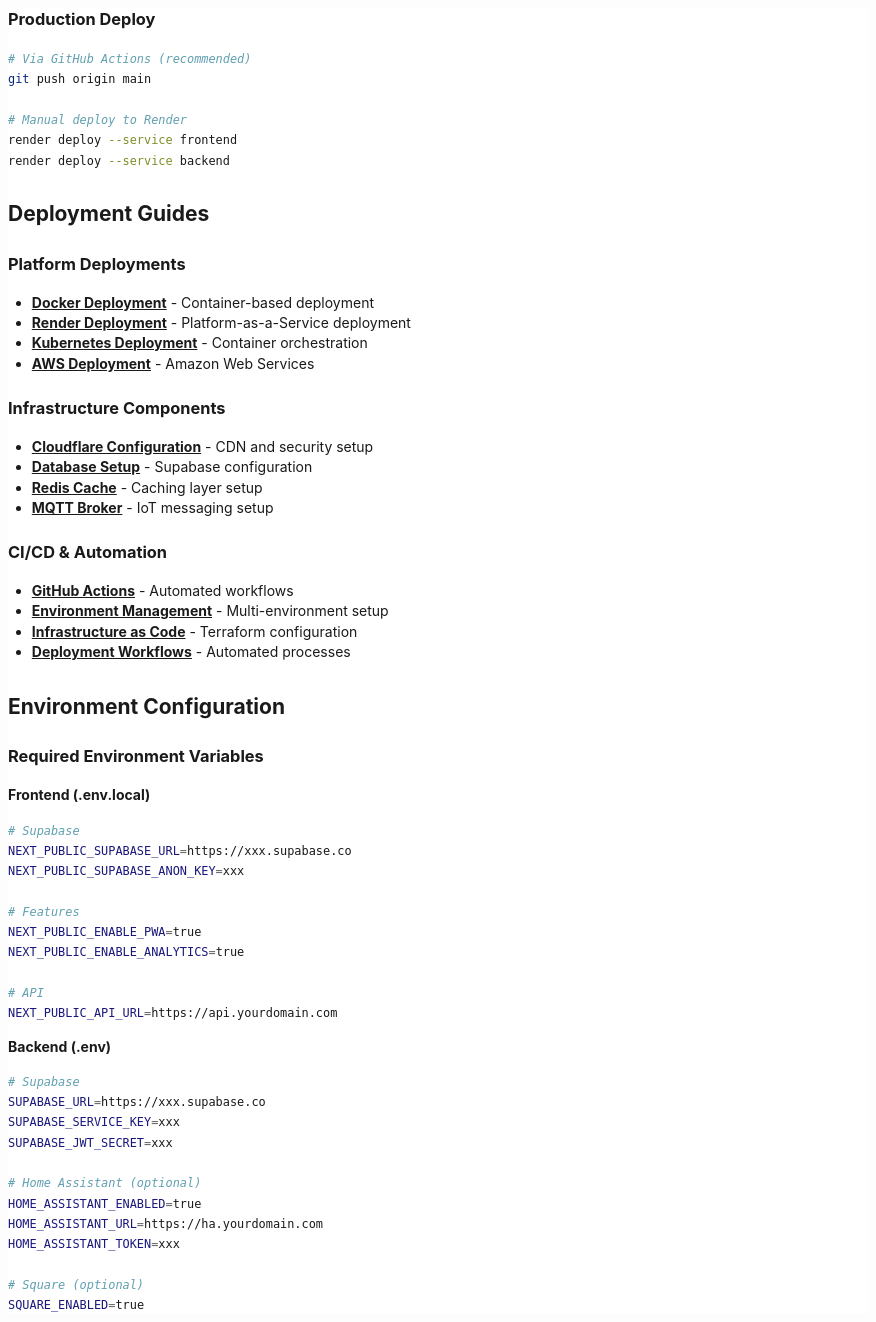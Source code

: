 ### Production Deploy
```bash
# Via GitHub Actions (recommended)
git push origin main

# Manual deploy to Render
render deploy --service frontend
render deploy --service backend
```

## Deployment Guides

### Platform Deployments
- **[Docker Deployment](./docker.md)** - Container-based deployment
- **[Render Deployment](./render.md)** - Platform-as-a-Service deployment
- **[Kubernetes Deployment](./kubernetes.md)** - Container orchestration
- **[AWS Deployment](./aws.md)** - Amazon Web Services

### Infrastructure Components
- **[Cloudflare Configuration](./cloudflare.md)** - CDN and security setup
- **[Database Setup](./database.md)** - Supabase configuration
- **[Redis Cache](./redis.md)** - Caching layer setup
- **[MQTT Broker](./mqtt.md)** - IoT messaging setup

### CI/CD & Automation
- **[GitHub Actions](./github-actions.md)** - Automated workflows
- **[Environment Management](./environments.md)** - Multi-environment setup
- **[Infrastructure as Code](./terraform.md)** - Terraform configuration
- **[Deployment Workflows](./workflows.md)** - Automated processes

## Environment Configuration

### Required Environment Variables

**Frontend (.env.local)**
```bash
# Supabase
NEXT_PUBLIC_SUPABASE_URL=https://xxx.supabase.co
NEXT_PUBLIC_SUPABASE_ANON_KEY=xxx

# Features
NEXT_PUBLIC_ENABLE_PWA=true
NEXT_PUBLIC_ENABLE_ANALYTICS=true

# API
NEXT_PUBLIC_API_URL=https://api.yourdomain.com
```

**Backend (.env)**
```bash
# Supabase
SUPABASE_URL=https://xxx.supabase.co
SUPABASE_SERVICE_KEY=xxx
SUPABASE_JWT_SECRET=xxx

# Home Assistant (optional)
HOME_ASSISTANT_ENABLED=true
HOME_ASSISTANT_URL=https://ha.yourdomain.com
HOME_ASSISTANT_TOKEN=xxx

# Square (optional)
SQUARE_ENABLED=true
```